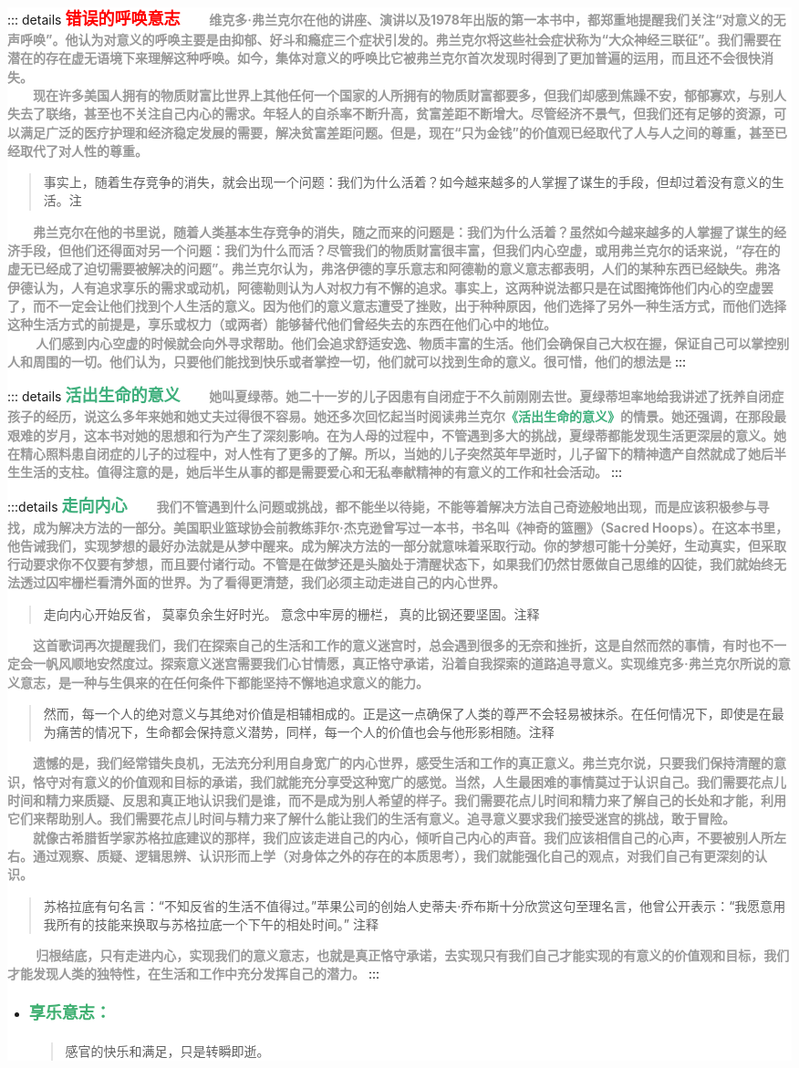 ::: details <font size=4px color=red><b>错误的呼唤意志</b></font>
<font color=#999><b>&emsp;&emsp;维克多·弗兰克尔在他的讲座、演讲以及1978年出版的第一本书中，都郑重地提醒我们关注“对意义的无声呼唤”。他认为对意义的呼唤主要是由抑郁、好斗和瘾症三个症状引发的。弗兰克尔将这些社会症状称为“大众神经三联征”。我们需要在潜在的存在虚无语境下来理解这种呼唤。如今，集体对意义的呼唤比它被弗兰克尔首次发现时得到了更加普遍的运用，而且还不会很快消失。 <br>&emsp;&emsp;现在许多美国人拥有的物质财富比世界上其他任何一个国家的人所拥有的物质财富都要多，但我们却感到焦躁不安，郁郁寡欢，与别人失去了联络，甚至也不关注自己内心的需求。年轻人的自杀率不断升高，贫富差距不断增大。尽管经济不景气，但我们还有足够的资源，可以满足广泛的医疗护理和经济稳定发展的需要，解决贫富差距问题。但是，现在“只为金钱”的价值观已经取代了人与人之间的尊重，甚至已经取代了对人性的尊重。</b></font>

> 事实上，随着生存竞争的消失，就会出现一个问题：我们为什么活着？如今越来越多的人掌握了谋生的手段，但却过着没有意义的生活。注

<font color=#999><b>&emsp;&emsp;弗兰克尔在他的书里说，随着人类基本生存竞争的消失，随之而来的问题是：我们为什么活着？虽然如今越来越多的人掌握了谋生的经济手段，但他们还得面对另一个问题：我们为什么而活？尽管我们的物质财富很丰富，但我们内心空虚，或用弗兰克尔的话来说，“存在的虚无已经成了迫切需要被解决的问题”。弗兰克尔认为，弗洛伊德的享乐意志和阿德勒的意义意志都表明，人们的某种东西已经缺失。弗洛伊德认为，人有追求享乐的需求或动机，阿德勒则认为人对权力有不懈的追求。事实上，这两种说法都只是在试图掩饰他们内心的空虚罢了，而不一定会让他们找到个人生活的意义。因为他们的意义意志遭受了挫败，出于种种原因，他们选择了另外一种生活方式，而他们选择这种生活方式的前提是，享乐或权力（或两者）能够替代他们曾经失去的东西在他们心中的地位。<br>
&emsp;&emsp; 人们感到内心空虚的时候就会向外寻求帮助。他们会追求舒适安逸、物质丰富的生活。他们会确保自己大权在握，保证自己可以掌控别人和周围的一切。他们认为，只要他们能找到快乐或者掌控一切，他们就可以找到生命的意义。很可惜，他们的想法是</b></font>
:::

::: details  <font color=#3eaf7c size=4px><b>活出生命的意义</b></font>
<font color=#999><b>&emsp;&emsp;她叫夏绿蒂。她二十一岁的儿子因患有自闭症于不久前刚刚去世。夏绿蒂坦率地给我讲述了抚养自闭症孩子的经历，说这么多年来她和她丈夫过得很不容易。她还多次回忆起当时阅读弗兰克尔<font color=#3eaf7c>《活出生命的意义》</font>的情景。她还强调，在那段最艰难的岁月，这本书对她的思想和行为产生了深刻影响。在为人母的过程中，不管遇到多大的挑战，夏绿蒂都能发现生活更深层的意义。她在精心照料患自闭症的儿子的过程中，对人性有了更多的了解。所以，当她的儿子突然英年早逝时，儿子留下的精神遗产自然就成了她后半生生活的支柱。值得注意的是，她后半生从事的都是需要爱心和无私奉献精神的有意义的工作和社会活动。</b></font>
:::

:::details <font color=#3eaf7c size=4px><b>走向内心</b></font>
<font color=#999><b>&emsp;&emsp;我们不管遇到什么问题或挑战，都不能坐以待毙，不能等着解决方法自己奇迹般地出现，而是应该积极参与寻找，成为解决方法的一部分。美国职业篮球协会前教练菲尔·杰克逊曾写过一本书，书名叫《神奇的篮圈》（Sacred Hoops）。在这本书里，他告诫我们，实现梦想的最好办法就是从梦中醒来。成为解决方法的一部分就意味着采取行动。你的梦想可能十分美好，生动真实，但采取行动要求你不仅要有梦想，而且要付诸行动。不管是在做梦还是头脑处于清醒状态下，如果我们仍然甘愿做自己思维的囚徒，我们就始终无法透过囚牢栅栏看清外面的世界。为了看得更清楚，我们必须主动走进自己的内心世界。</b><br></font>

> 走向内心开始反省，
> 莫辜负余生好时光。
> 意念中牢房的栅栏，
> 真的比钢还要坚固。注释

<font color=#999><b>&emsp;&emsp;这首歌词再次提醒我们，我们在探索自己的生活和工作的意义迷宫时，总会遇到很多的无奈和挫折，这是自然而然的事情，有时也不一定会一帆风顺地安然度过。探索意义迷宫需要我们心甘情愿，真正恪守承诺，沿着自我探索的道路追寻意义。实现维克多·弗兰克尔所说的意义意志，是一种与生俱来的在任何条件下都能坚持不懈地追求意义的能力。</b></font>

> 然而，每一个人的绝对意义与其绝对价值是相辅相成的。正是这一点确保了人类的尊严不会轻易被抹杀。在任何情况下，即使是在最为痛苦的情况下，生命都会保持意义潜势，同样，每一个人的价值也会与他形影相随。注释

<font color=#999><b>&emsp;&emsp;遗憾的是，我们经常错失良机，无法充分利用自身宽广的内心世界，感受生活和工作的真正意义。弗兰克尔说，只要我们保持清醒的意识，恪守对有意义的价值观和目标的承诺，我们就能充分享受这种宽广的感觉。当然，人生最困难的事情莫过于认识自己。我们需要花点儿时间和精力来质疑、反思和真正地认识我们是谁，而不是成为别人希望的样子。我们需要花点儿时间和精力来了解自己的长处和才能，利用它们来帮助别人。我们需要花点儿时间与精力来了解什么能让我们的生活有意义。追寻意义要求我们接受迷宫的挑战，敢于冒险。<br>
&emsp;&emsp;就像古希腊哲学家苏格拉底建议的那样，我们应该走进自己的内心，倾听自己内心的声音。我们应该相信自己的心声，不要被别人所左右。通过观察、质疑、逻辑思辨、认识形而上学（对身体之外的存在的本质思考），我们就能强化自己的观点，对我们自己有更深刻的认识。</b></font>

> 苏格拉底有句名言：“不知反省的生活不值得过。”苹果公司的创始人史蒂夫·乔布斯十分欣赏这句至理名言，他曾公开表示：“我愿意用我所有的技能来换取与苏格拉底一个下午的相处时间。” 注释

<font color=#999><b>&emsp;&emsp; 归根结底，只有走进内心，实现我们的意义意志，也就是真正恪守承诺，去实现只有我们自己才能实现的有意义的价值观和目标，我们才能发现人类的独特性，在生活和工作中充分发挥自己的潜力。</b></font>
:::

- #### <font color=#3eaf7 size=4px>享乐意志：</font>

  > 感官的快乐和满足，只是转瞬即逝。
